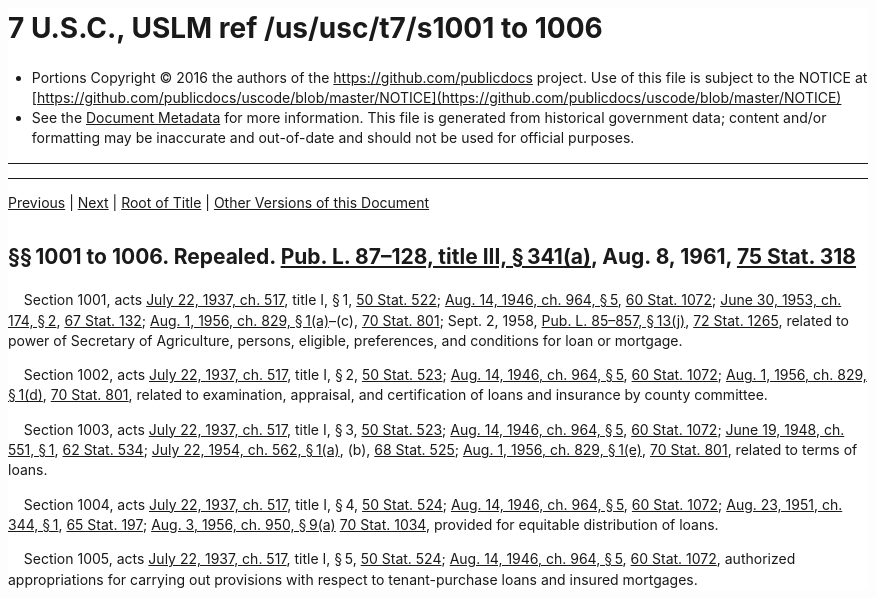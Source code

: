 ---
---

# 7 U.S.C., USLM ref /us/usc/t7/s1001 to 1006

* Portions Copyright © 2016 the authors of the https://github.com/publicdocs project.
  Use of this file is subject to the NOTICE at [https://github.com/publicdocs/uscode/blob/master/NOTICE](https://github.com/publicdocs/uscode/blob/master/NOTICE)
* See the [Document Metadata](././../../../../..//README.md) for more information.
  This file is generated from historical government data; content and/or formatting may be inaccurate and out-of-date and should not be used for official purposes.

----------
----------

[Previous](./../../../../..//us/usc/t7/ch33/schI/m__us_usc_t7_ch33_schI.md) | [Next](./../../../../..//us/usc/t7/ch33/schI/m__us_usc_t7_s1006a.md) | [Root of Title](./../../../../../) | [Other Versions of this Document](https://publicdocs.github.io/go/links?ns=uslm&ref=%2Fus%2Fusc%2Ft7%2Fs1001+to+1006)

## §§ 1001 to 1006. Repealed. [Pub. L. 87–128, title III, § 341(a)][/us/pl/87/128/s341/a], Aug. 8, 1961, [75 Stat. 318][/us/stat/75/318]

    Section 1001, acts [July 22, 1937, ch. 517][/us/act/1937-07-22/ch517], title I, § 1, [50 Stat. 522][/us/stat/50/522]; [Aug. 14, 1946, ch. 964, § 5][/us/act/1946-08-14/ch964/s5], [60 Stat. 1072][/us/stat/60/1072]; [June 30, 1953, ch. 174, § 2][/us/act/1953-06-30/ch174/s2], [67 Stat. 132][/us/stat/67/132]; [Aug. 1, 1956, ch. 829, § 1(a)][/us/act/1956-08-01/ch829/s1/a]–(c), [70 Stat. 801][/us/stat/70/801]; Sept. 2, 1958, [Pub. L. 85–857, § 13(j)][/us/pl/85/857/s13/j], [72 Stat. 1265][/us/stat/72/1265], related to power of Secretary of Agriculture, persons, eligible, preferences, and conditions for loan or mortgage.

    Section 1002, acts [July 22, 1937, ch. 517][/us/act/1937-07-22/ch517], title I, § 2, [50 Stat. 523][/us/stat/50/523]; [Aug. 14, 1946, ch. 964, § 5][/us/act/1946-08-14/ch964/s5], [60 Stat. 1072][/us/stat/60/1072]; [Aug. 1, 1956, ch. 829, § 1(d)][/us/act/1956-08-01/ch829/s1/d], [70 Stat. 801][/us/stat/70/801], related to examination, appraisal, and certification of loans and insurance by county committee.

    Section 1003, acts [July 22, 1937, ch. 517][/us/act/1937-07-22/ch517], title I, § 3, [50 Stat. 523][/us/stat/50/523]; [Aug. 14, 1946, ch. 964, § 5][/us/act/1946-08-14/ch964/s5], [60 Stat. 1072][/us/stat/60/1072]; [June 19, 1948, ch. 551, § 1][/us/act/1948-06-19/ch551/s1], [62 Stat. 534][/us/stat/62/534]; [July 22, 1954, ch. 562, § 1(a)][/us/act/1954-07-22/ch562/s1/a], (b), [68 Stat. 525][/us/stat/68/525]; [Aug. 1, 1956, ch. 829, § 1(e)][/us/act/1956-08-01/ch829/s1/e], [70 Stat. 801][/us/stat/70/801], related to terms of loans.

    Section 1004, acts [July 22, 1937, ch. 517][/us/act/1937-07-22/ch517], title I, § 4, [50 Stat. 524][/us/stat/50/524]; [Aug. 14, 1946, ch. 964, § 5][/us/act/1946-08-14/ch964/s5], [60 Stat. 1072][/us/stat/60/1072]; [Aug. 23, 1951, ch. 344, § 1][/us/act/1951-08-23/ch344/s1], [65 Stat. 197][/us/stat/65/197]; [Aug. 3, 1956, ch. 950, § 9(a)][/us/act/1956-08-03/ch950/s9/a] [70 Stat. 1034][/us/stat/70/1034], provided for equitable distribution of loans.

    Section 1005, acts [July 22, 1937, ch. 517][/us/act/1937-07-22/ch517], title I, § 5, [50 Stat. 524][/us/stat/50/524]; [Aug. 14, 1946, ch. 964, § 5][/us/act/1946-08-14/ch964/s5], [60 Stat. 1072][/us/stat/60/1072], authorized appropriations for carrying out provisions with respect to tenant-purchase loans and insured mortgages.


[/us/pl/87/128/s341/a]: https://publicdocs.github.io/go/links?ns=uslm&ref=%2Fus%2Fpl%2F87%2F128%2Fs341%2Fa
[/us/stat/75/318]: https://publicdocs.github.io/go/links?ns=uslm&ref=%2Fus%2Fstat%2F75%2F318
[/us/act/1937-07-22/ch517]: https://publicdocs.github.io/go/links?ns=uslm&ref=%2Fus%2Fact%2F1937-07-22%2Fch517
[/us/stat/50/522]: https://publicdocs.github.io/go/links?ns=uslm&ref=%2Fus%2Fstat%2F50%2F522
[/us/act/1946-08-14/ch964/s5]: https://publicdocs.github.io/go/links?ns=uslm&ref=%2Fus%2Fact%2F1946-08-14%2Fch964%2Fs5
[/us/stat/60/1072]: https://publicdocs.github.io/go/links?ns=uslm&ref=%2Fus%2Fstat%2F60%2F1072
[/us/act/1953-06-30/ch174/s2]: https://publicdocs.github.io/go/links?ns=uslm&ref=%2Fus%2Fact%2F1953-06-30%2Fch174%2Fs2
[/us/stat/67/132]: https://publicdocs.github.io/go/links?ns=uslm&ref=%2Fus%2Fstat%2F67%2F132
[/us/act/1956-08-01/ch829/s1/a]: https://publicdocs.github.io/go/links?ns=uslm&ref=%2Fus%2Fact%2F1956-08-01%2Fch829%2Fs1%2Fa
[/us/stat/70/801]: https://publicdocs.github.io/go/links?ns=uslm&ref=%2Fus%2Fstat%2F70%2F801
[/us/pl/85/857/s13/j]: https://publicdocs.github.io/go/links?ns=uslm&ref=%2Fus%2Fpl%2F85%2F857%2Fs13%2Fj
[/us/stat/72/1265]: https://publicdocs.github.io/go/links?ns=uslm&ref=%2Fus%2Fstat%2F72%2F1265
[/us/act/1937-07-22/ch517]: https://publicdocs.github.io/go/links?ns=uslm&ref=%2Fus%2Fact%2F1937-07-22%2Fch517
[/us/stat/50/523]: https://publicdocs.github.io/go/links?ns=uslm&ref=%2Fus%2Fstat%2F50%2F523
[/us/act/1946-08-14/ch964/s5]: https://publicdocs.github.io/go/links?ns=uslm&ref=%2Fus%2Fact%2F1946-08-14%2Fch964%2Fs5
[/us/stat/60/1072]: https://publicdocs.github.io/go/links?ns=uslm&ref=%2Fus%2Fstat%2F60%2F1072
[/us/act/1956-08-01/ch829/s1/d]: https://publicdocs.github.io/go/links?ns=uslm&ref=%2Fus%2Fact%2F1956-08-01%2Fch829%2Fs1%2Fd
[/us/stat/70/801]: https://publicdocs.github.io/go/links?ns=uslm&ref=%2Fus%2Fstat%2F70%2F801
[/us/act/1937-07-22/ch517]: https://publicdocs.github.io/go/links?ns=uslm&ref=%2Fus%2Fact%2F1937-07-22%2Fch517
[/us/stat/50/523]: https://publicdocs.github.io/go/links?ns=uslm&ref=%2Fus%2Fstat%2F50%2F523
[/us/act/1946-08-14/ch964/s5]: https://publicdocs.github.io/go/links?ns=uslm&ref=%2Fus%2Fact%2F1946-08-14%2Fch964%2Fs5
[/us/stat/60/1072]: https://publicdocs.github.io/go/links?ns=uslm&ref=%2Fus%2Fstat%2F60%2F1072
[/us/act/1948-06-19/ch551/s1]: https://publicdocs.github.io/go/links?ns=uslm&ref=%2Fus%2Fact%2F1948-06-19%2Fch551%2Fs1
[/us/stat/62/534]: https://publicdocs.github.io/go/links?ns=uslm&ref=%2Fus%2Fstat%2F62%2F534
[/us/act/1954-07-22/ch562/s1/a]: https://publicdocs.github.io/go/links?ns=uslm&ref=%2Fus%2Fact%2F1954-07-22%2Fch562%2Fs1%2Fa
[/us/stat/68/525]: https://publicdocs.github.io/go/links?ns=uslm&ref=%2Fus%2Fstat%2F68%2F525
[/us/act/1956-08-01/ch829/s1/e]: https://publicdocs.github.io/go/links?ns=uslm&ref=%2Fus%2Fact%2F1956-08-01%2Fch829%2Fs1%2Fe
[/us/stat/70/801]: https://publicdocs.github.io/go/links?ns=uslm&ref=%2Fus%2Fstat%2F70%2F801
[/us/act/1937-07-22/ch517]: https://publicdocs.github.io/go/links?ns=uslm&ref=%2Fus%2Fact%2F1937-07-22%2Fch517
[/us/stat/50/524]: https://publicdocs.github.io/go/links?ns=uslm&ref=%2Fus%2Fstat%2F50%2F524
[/us/act/1946-08-14/ch964/s5]: https://publicdocs.github.io/go/links?ns=uslm&ref=%2Fus%2Fact%2F1946-08-14%2Fch964%2Fs5
[/us/stat/60/1072]: https://publicdocs.github.io/go/links?ns=uslm&ref=%2Fus%2Fstat%2F60%2F1072
[/us/act/1951-08-23/ch344/s1]: https://publicdocs.github.io/go/links?ns=uslm&ref=%2Fus%2Fact%2F1951-08-23%2Fch344%2Fs1
[/us/stat/65/197]: https://publicdocs.github.io/go/links?ns=uslm&ref=%2Fus%2Fstat%2F65%2F197
[/us/act/1956-08-03/ch950/s9/a]: https://publicdocs.github.io/go/links?ns=uslm&ref=%2Fus%2Fact%2F1956-08-03%2Fch950%2Fs9%2Fa
[/us/stat/70/1034]: https://publicdocs.github.io/go/links?ns=uslm&ref=%2Fus%2Fstat%2F70%2F1034
[/us/act/1937-07-22/ch517]: https://publicdocs.github.io/go/links?ns=uslm&ref=%2Fus%2Fact%2F1937-07-22%2Fch517
[/us/stat/50/524]: https://publicdocs.github.io/go/links?ns=uslm&ref=%2Fus%2Fstat%2F50%2F524
[/us/act/1946-08-14/ch964/s5]: https://publicdocs.github.io/go/links?ns=uslm&ref=%2Fus%2Fact%2F1946-08-14%2Fch964%2Fs5
[/us/stat/60/1072]: https://publicdocs.github.io/go/links?ns=uslm&ref=%2Fus%2Fstat%2F60%2F1072
[/us/act/1937-07-22/ch517]: https://publicdocs.github.io/go/links?ns=uslm&ref=%2Fus%2Fact%2F1937-07-22%2Fch517
[/us/act/1946-08-14/ch964/s5]: https://publicdocs.github.io/go/links?ns=uslm&ref=%2Fus%2Fact%2F1946-08-14%2Fch964%2Fs5
[/us/stat/60/1072]: https://publicdocs.github.io/go/links?ns=uslm&ref=%2Fus%2Fstat%2F60%2F1072
[/us/act/1954-08-30/ch1076/s1/5]: https://publicdocs.github.io/go/links?ns=uslm&ref=%2Fus%2Fact%2F1954-08-30%2Fch1076%2Fs1%2F5
[/us/stat/68/966]: https://publicdocs.github.io/go/links?ns=uslm&ref=%2Fus%2Fstat%2F68%2F966
[/us/act/1937-07-22/ch517]: https://publicdocs.github.io/go/links?ns=uslm&ref=%2Fus%2Fact%2F1937-07-22%2Fch517
[/us/act/1946-08-14/ch964/s5]: https://publicdocs.github.io/go/links?ns=uslm&ref=%2Fus%2Fact%2F1946-08-14%2Fch964%2Fs5
[/us/stat/60/1072]: https://publicdocs.github.io/go/links?ns=uslm&ref=%2Fus%2Fstat%2F60%2F1072
[/us/act/1948-06-19/ch551]: https://publicdocs.github.io/go/links?ns=uslm&ref=%2Fus%2Fact%2F1948-06-19%2Fch551
[/us/stat/62/534]: https://publicdocs.github.io/go/links?ns=uslm&ref=%2Fus%2Fstat%2F62%2F534
[/us/act/1951-08-23/ch344/s1]: https://publicdocs.github.io/go/links?ns=uslm&ref=%2Fus%2Fact%2F1951-08-23%2Fch344%2Fs1
[/us/stat/65/197]: https://publicdocs.github.io/go/links?ns=uslm&ref=%2Fus%2Fstat%2F65%2F197
[/us/act/1954-07-22/ch562]: https://publicdocs.github.io/go/links?ns=uslm&ref=%2Fus%2Fact%2F1954-07-22%2Fch562
[/us/stat/68/525]: https://publicdocs.github.io/go/links?ns=uslm&ref=%2Fus%2Fstat%2F68%2F525
[/us/act/1955-08-09/ch633]: https://publicdocs.github.io/go/links?ns=uslm&ref=%2Fus%2Fact%2F1955-08-09%2Fch633
[/us/stat/69/544]: https://publicdocs.github.io/go/links?ns=uslm&ref=%2Fus%2Fstat%2F69%2F544
[/us/act/1956-08-01/ch829/s1/f]: https://publicdocs.github.io/go/links?ns=uslm&ref=%2Fus%2Fact%2F1956-08-01%2Fch829%2Fs1%2Ff
[/us/stat/70/802]: https://publicdocs.github.io/go/links?ns=uslm&ref=%2Fus%2Fstat%2F70%2F802
[/us/act/1937-07-22/ch517]: https://publicdocs.github.io/go/links?ns=uslm&ref=%2Fus%2Fact%2F1937-07-22%2Fch517
[/us/act/1946-08-14/ch964/s5]: https://publicdocs.github.io/go/links?ns=uslm&ref=%2Fus%2Fact%2F1946-08-14%2Fch964%2Fs5
[/us/stat/60/1072]: https://publicdocs.github.io/go/links?ns=uslm&ref=%2Fus%2Fstat%2F60%2F1072
[/us/act/1955-08-09/ch633/s4]: https://publicdocs.github.io/go/links?ns=uslm&ref=%2Fus%2Fact%2F1955-08-09%2Fch633%2Fs4
[/us/stat/69/554]: https://publicdocs.github.io/go/links?ns=uslm&ref=%2Fus%2Fstat%2F69%2F554
[/us/pl/85/748/s1/b]: https://publicdocs.github.io/go/links?ns=uslm&ref=%2Fus%2Fpl%2F85%2F748%2Fs1%2Fb
[/us/stat/72/841]: https://publicdocs.github.io/go/links?ns=uslm&ref=%2Fus%2Fstat%2F72%2F841
[/us/act/1937-07-22/ch517]: https://publicdocs.github.io/go/links?ns=uslm&ref=%2Fus%2Fact%2F1937-07-22%2Fch517
[/us/act/1946-08-14/ch964/s5]: https://publicdocs.github.io/go/links?ns=uslm&ref=%2Fus%2Fact%2F1946-08-14%2Fch964%2Fs5
[/us/stat/60/1072]: https://publicdocs.github.io/go/links?ns=uslm&ref=%2Fus%2Fstat%2F60%2F1072
[/us/act/1948-06-19/ch551]: https://publicdocs.github.io/go/links?ns=uslm&ref=%2Fus%2Fact%2F1948-06-19%2Fch551
[/us/stat/62/536]: https://publicdocs.github.io/go/links?ns=uslm&ref=%2Fus%2Fstat%2F62%2F536
[/us/act/1937-07-22/ch517]: https://publicdocs.github.io/go/links?ns=uslm&ref=%2Fus%2Fact%2F1937-07-22%2Fch517
[/us/stat/50/524]: https://publicdocs.github.io/go/links?ns=uslm&ref=%2Fus%2Fstat%2F50%2F524
[/us/pl/87/128/s341/a]: https://publicdocs.github.io/go/links?ns=uslm&ref=%2Fus%2Fpl%2F87%2F128%2Fs341%2Fa
[/us/usc/t7/s1921]: https://publicdocs.github.io/go/links?ns=uslm&ref=%2Fus%2Fusc%2Ft7%2Fs1921
[/us/usc/t7/s1921]: https://publicdocs.github.io/go/links?ns=uslm&ref=%2Fus%2Fusc%2Ft7%2Fs1921
[/us/act/1946-08-14/ch964/s1]: https://publicdocs.github.io/go/links?ns=uslm&ref=%2Fus%2Fact%2F1946-08-14%2Fch964%2Fs1
[/us/stat/60/1062]: https://publicdocs.github.io/go/links?ns=uslm&ref=%2Fus%2Fstat%2F60%2F1062
[/us/usc/t7/s1032a]: https://publicdocs.github.io/go/links?ns=uslm&ref=%2Fus%2Fusc%2Ft7%2Fs1032a
[/us/usc/t12/s371]: https://publicdocs.github.io/go/links?ns=uslm&ref=%2Fus%2Fusc%2Ft12%2Fs371
[/us/act/1948-06-30/ch766]: https://publicdocs.github.io/go/links?ns=uslm&ref=%2Fus%2Fact%2F1948-06-30%2Fch766
[/us/stat/62/1166]: https://publicdocs.github.io/go/links?ns=uslm&ref=%2Fus%2Fstat%2F62%2F1166
[/us/usc/t7/s1031]: https://publicdocs.github.io/go/links?ns=uslm&ref=%2Fus%2Fusc%2Ft7%2Fs1031
[/us/act/1946-08-14/ch964/s2]: https://publicdocs.github.io/go/links?ns=uslm&ref=%2Fus%2Fact%2F1946-08-14%2Fch964%2Fs2
[/us/stat/60/1062]: https://publicdocs.github.io/go/links?ns=uslm&ref=%2Fus%2Fstat%2F60%2F1062
[/us/act/1947-04-28/ch43/s1]: https://publicdocs.github.io/go/links?ns=uslm&ref=%2Fus%2Fact%2F1947-04-28%2Fch43%2Fs1
[/us/stat/61/55]: https://publicdocs.github.io/go/links?ns=uslm&ref=%2Fus%2Fstat%2F61%2F55
[/us/act/1950-04-20/ch94]: https://publicdocs.github.io/go/links?ns=uslm&ref=%2Fus%2Fact%2F1950-04-20%2Fch94
[/us/stat/64/73]: https://publicdocs.github.io/go/links?ns=uslm&ref=%2Fus%2Fstat%2F64%2F73
[/us/act/1950-05-03/ch152/s7]: https://publicdocs.github.io/go/links?ns=uslm&ref=%2Fus%2Fact%2F1950-05-03%2Fch152%2Fs7
[/us/stat/64/100]: https://publicdocs.github.io/go/links?ns=uslm&ref=%2Fus%2Fstat%2F64%2F100
[/us/usc/t12/s2241]: https://publicdocs.github.io/go/links?ns=uslm&ref=%2Fus%2Fusc%2Ft12%2Fs2241
[/us/stat/61/954]: https://publicdocs.github.io/go/links?ns=uslm&ref=%2Fus%2Fstat%2F61%2F954
[/us/usc/t7/s1000]: https://publicdocs.github.io/go/links?ns=uslm&ref=%2Fus%2Fusc%2Ft7%2Fs1000
[/us/stat/71/647]: https://publicdocs.github.io/go/links?ns=uslm&ref=%2Fus%2Fstat%2F71%2F647
[/us/act/1946-06-22/ch445]: https://publicdocs.github.io/go/links?ns=uslm&ref=%2Fus%2Fact%2F1946-06-22%2Fch445
[/us/stat/60/270]: https://publicdocs.github.io/go/links?ns=uslm&ref=%2Fus%2Fstat%2F60%2F270
[/us/act/1946-06-22/ch445]: https://publicdocs.github.io/go/links?ns=uslm&ref=%2Fus%2Fact%2F1946-06-22%2Fch445
[/us/stat/60/270]: https://publicdocs.github.io/go/links?ns=uslm&ref=%2Fus%2Fstat%2F60%2F270
[/us/act/1950-04-20/ch94]: https://publicdocs.github.io/go/links?ns=uslm&ref=%2Fus%2Fact%2F1950-04-20%2Fch94
[/us/stat/64/73]: https://publicdocs.github.io/go/links?ns=uslm&ref=%2Fus%2Fstat%2F64%2F73
[/us/act/1950-05-03/ch152/s7]: https://publicdocs.github.io/go/links?ns=uslm&ref=%2Fus%2Fact%2F1950-05-03%2Fch152%2Fs7
[/us/stat/64/100]: https://publicdocs.github.io/go/links?ns=uslm&ref=%2Fus%2Fstat%2F64%2F100
[/us/act/1946-06-22/ch445]: https://publicdocs.github.io/go/links?ns=uslm&ref=%2Fus%2Fact%2F1946-06-22%2Fch445
[/us/stat/60/294]: https://publicdocs.github.io/go/links?ns=uslm&ref=%2Fus%2Fstat%2F60%2F294
[/us/usc/t38/s694e/b]: https://publicdocs.github.io/go/links?ns=uslm&ref=%2Fus%2Fusc%2Ft38%2Fs694e%2Fb
[/us/usc/t7/s1001/b/2]: https://publicdocs.github.io/go/links?ns=uslm&ref=%2Fus%2Fusc%2Ft7%2Fs1001%2Fb%2F2
[/us/usc/t7/s1004]: https://publicdocs.github.io/go/links?ns=uslm&ref=%2Fus%2Fusc%2Ft7%2Fs1004
[/us/act/1945-05-05/ch109]: https://publicdocs.github.io/go/links?ns=uslm&ref=%2Fus%2Fact%2F1945-05-05%2Fch109
[/us/stat/59/161]: https://publicdocs.github.io/go/links?ns=uslm&ref=%2Fus%2Fstat%2F59%2F161
[/us/act/1944-06-28/ch296]: https://publicdocs.github.io/go/links?ns=uslm&ref=%2Fus%2Fact%2F1944-06-28%2Fch296
[/us/stat/58/457]: https://publicdocs.github.io/go/links?ns=uslm&ref=%2Fus%2Fstat%2F58%2F457
[/us/act/1943-07-12/ch215]: https://publicdocs.github.io/go/links?ns=uslm&ref=%2Fus%2Fact%2F1943-07-12%2Fch215
[/us/stat/57/427]: https://publicdocs.github.io/go/links?ns=uslm&ref=%2Fus%2Fstat%2F57%2F427
[/us/act/1942-07-22/ch516]: https://publicdocs.github.io/go/links?ns=uslm&ref=%2Fus%2Fact%2F1942-07-22%2Fch516
[/us/stat/56/695]: https://publicdocs.github.io/go/links?ns=uslm&ref=%2Fus%2Fstat%2F56%2F695
[/us/act/1941-07-01/ch267]: https://publicdocs.github.io/go/links?ns=uslm&ref=%2Fus%2Fact%2F1941-07-01%2Fch267
[/us/stat/55/439]: https://publicdocs.github.io/go/links?ns=uslm&ref=%2Fus%2Fstat%2F55%2F439
[/us/act/1940-06-25/ch421]: https://publicdocs.github.io/go/links?ns=uslm&ref=%2Fus%2Fact%2F1940-06-25%2Fch421
[/us/stat/54/564]: https://publicdocs.github.io/go/links?ns=uslm&ref=%2Fus%2Fstat%2F54%2F564